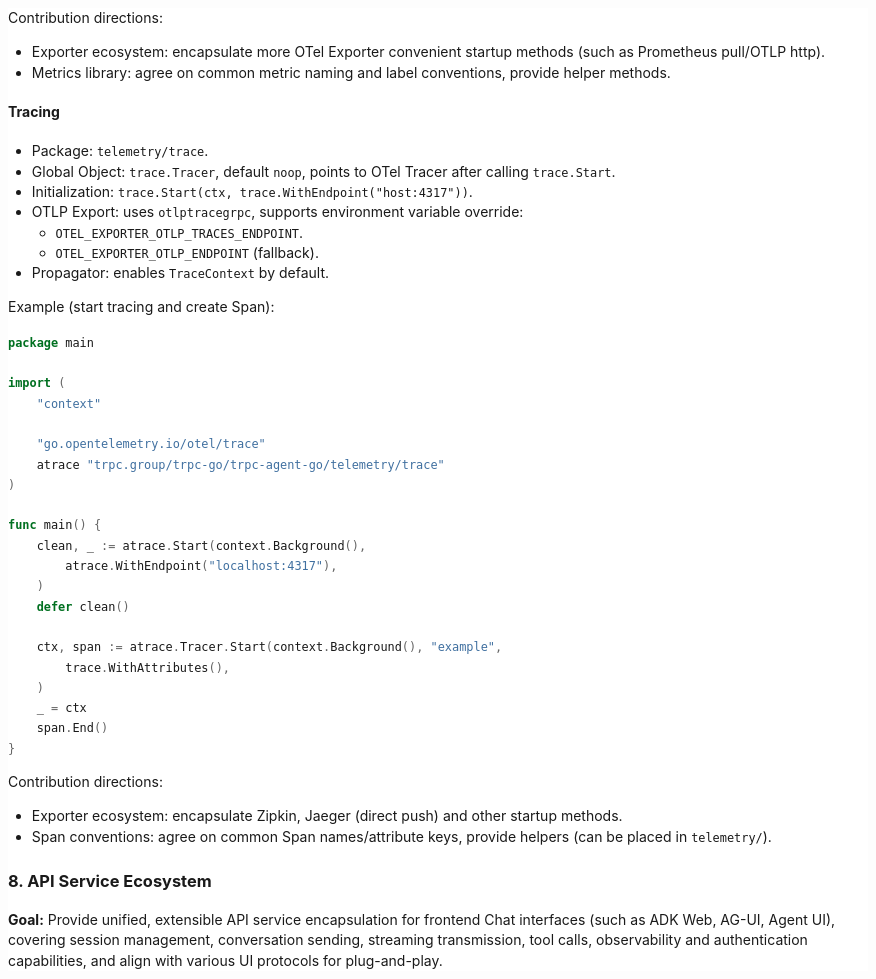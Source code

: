 Contribution directions:

- Exporter ecosystem: encapsulate more OTel Exporter convenient startup methods (such as Prometheus pull/OTLP http).
- Metrics library: agree on common metric naming and label conventions, provide helper methods.

#### Tracing

- Package: `telemetry/trace`.
- Global Object: `trace.Tracer`, default `noop`, points to OTel Tracer after calling `trace.Start`.
- Initialization: `trace.Start(ctx, trace.WithEndpoint("host:4317"))`.
- OTLP Export: uses `otlptracegrpc`, supports environment variable override:
  - `OTEL_EXPORTER_OTLP_TRACES_ENDPOINT`.
  - `OTEL_EXPORTER_OTLP_ENDPOINT` (fallback).
- Propagator: enables `TraceContext` by default.

Example (start tracing and create Span):

```go
package main

import (
    "context"

    "go.opentelemetry.io/otel/trace"
    atrace "trpc.group/trpc-go/trpc-agent-go/telemetry/trace"
)

func main() {
    clean, _ := atrace.Start(context.Background(),
        atrace.WithEndpoint("localhost:4317"),
    )
    defer clean()

    ctx, span := atrace.Tracer.Start(context.Background(), "example",
        trace.WithAttributes(),
    )
    _ = ctx
    span.End()
}
```

Contribution directions:

- Exporter ecosystem: encapsulate Zipkin, Jaeger (direct push) and other startup methods.
- Span conventions: agree on common Span names/attribute keys, provide helpers (can be placed in `telemetry/`).

### 8. API Service Ecosystem

**Goal:** Provide unified, extensible API service encapsulation for frontend Chat interfaces (such as ADK Web, AG-UI, Agent UI), covering session management, conversation sending, streaming transmission, tool calls, observability and authentication capabilities, and align with various UI protocols for plug-and-play.
